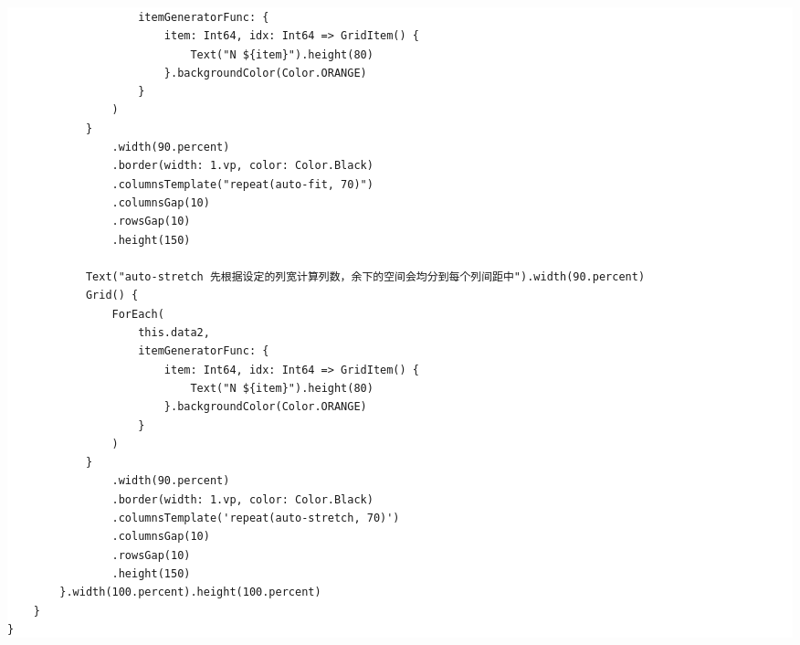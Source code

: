 ```cangjie
                    itemGeneratorFunc: {
                        item: Int64, idx: Int64 => GridItem() {
                            Text("N ${item}").height(80)
                        }.backgroundColor(Color.ORANGE)
                    }
                )
            }
                .width(90.percent)
                .border(width: 1.vp, color: Color.Black)
                .columnsTemplate("repeat(auto-fit, 70)")
                .columnsGap(10)
                .rowsGap(10)
                .height(150)

            Text("auto-stretch 先根据设定的列宽计算列数，余下的空间会均分到每个列间距中").width(90.percent)
            Grid() {
                ForEach(
                    this.data2,
                    itemGeneratorFunc: {
                        item: Int64, idx: Int64 => GridItem() {
                            Text("N ${item}").height(80)
                        }.backgroundColor(Color.ORANGE)
                    }
                )
            }
                .width(90.percent)
                .border(width: 1.vp, color: Color.Black)
                .columnsTemplate('repeat(auto-stretch, 70)')
                .columnsGap(10)
                .rowsGap(10)
                .height(150)
        }.width(100.percent).height(100.percent)
    }
}

```
